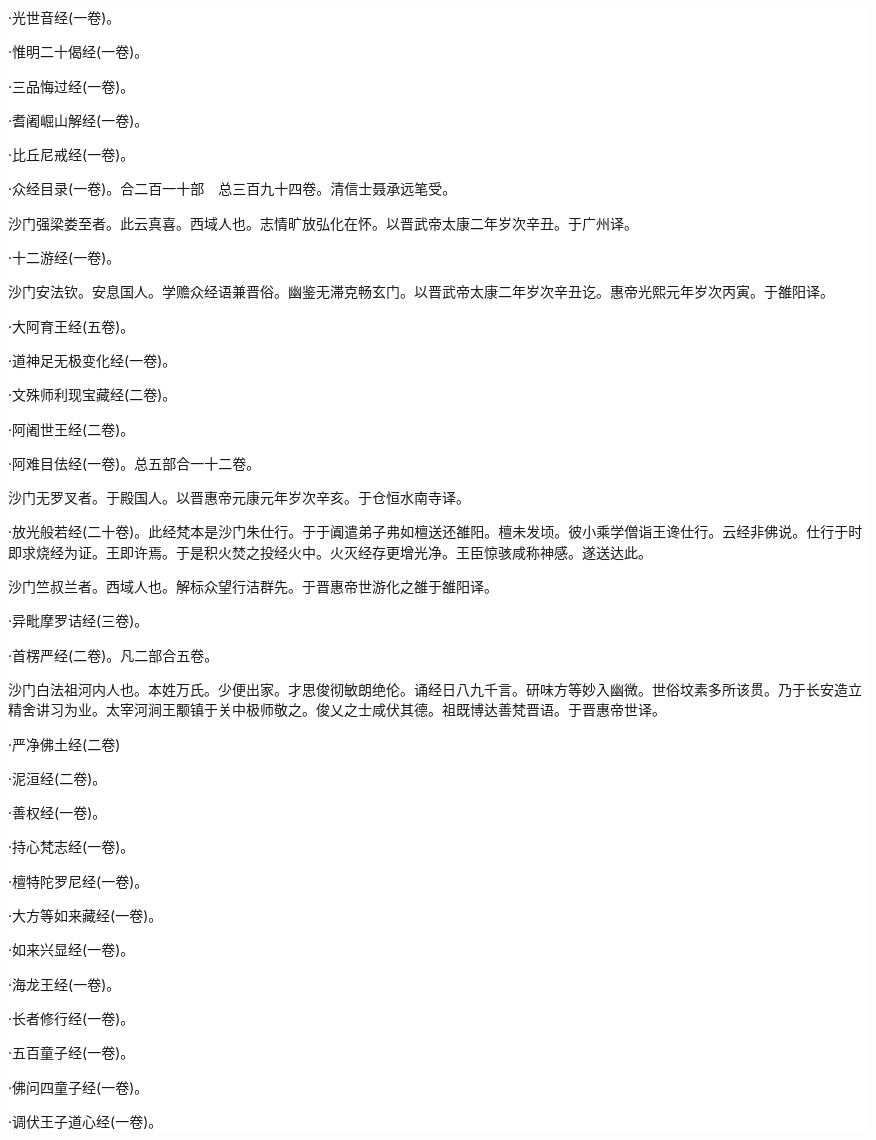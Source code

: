 ·光世音经(一卷)。  

·惟明二十偈经(一卷)。  

·三品悔过经(一卷)。  

·耆阇崛山解经(一卷)。  

·比丘尼戒经(一卷)。  

·众经目录(一卷)。合二百一十部　总三百九十四卷。清信士聂承远笔受。  

沙门强梁娄至者。此云真喜。西域人也。志情旷放弘化在怀。以晋武帝太康二年岁次辛丑。于广州译。  

·十二游经(一卷)。  

沙门安法钦。安息国人。学赡众经语兼晋俗。幽鉴无滞克畅玄门。以晋武帝太康二年岁次辛丑讫。惠帝光熙元年岁次丙寅。于雒阳译。  

·大阿育王经(五卷)。  

·道神足无极变化经(一卷)。  

·文殊师利现宝藏经(二卷)。  

·阿阇世王经(二卷)。  

·阿难目佉经(一卷)。总五部合一十二卷。  

沙门无罗叉者。于殿国人。以晋惠帝元康元年岁次辛亥。于仓恒水南寺译。  

·放光般若经(二十卷)。此经梵本是沙门朱仕行。于于阗遣弟子弗如檀送还雒阳。檀未发顷。彼小乘学僧诣王谗仕行。云经非佛说。仕行于时即求烧经为证。王即许焉。于是积火焚之投经火中。火灭经存更增光净。王臣惊骇咸称神感。遂送达此。  

沙门竺叔兰者。西域人也。解标众望行洁群先。于晋惠帝世游化之雒于雒阳译。  

·异毗摩罗诘经(三卷)。  

·首楞严经(二卷)。凡二部合五卷。  

沙门白法祖河内人也。本姓万氏。少便出家。才思俊彻敏朗绝伦。诵经日八九千言。研味方等妙入幽微。世俗坟素多所该贯。乃于长安造立精舍讲习为业。太宰河涧王颙镇于关中极师敬之。俊乂之士咸伏其德。祖既博达善梵晋语。于晋惠帝世译。  

·严净佛土经(二卷)  

·泥洹经(二卷)。  

·善权经(一卷)。  

·持心梵志经(一卷)。  

·檀特陀罗尼经(一卷)。  

·大方等如来藏经(一卷)。  

·如来兴显经(一卷)。  

·海龙王经(一卷)。  

·长者修行经(一卷)。  

·五百童子经(一卷)。  

·佛问四童子经(一卷)。  

·调伏王子道心经(一卷)。  
